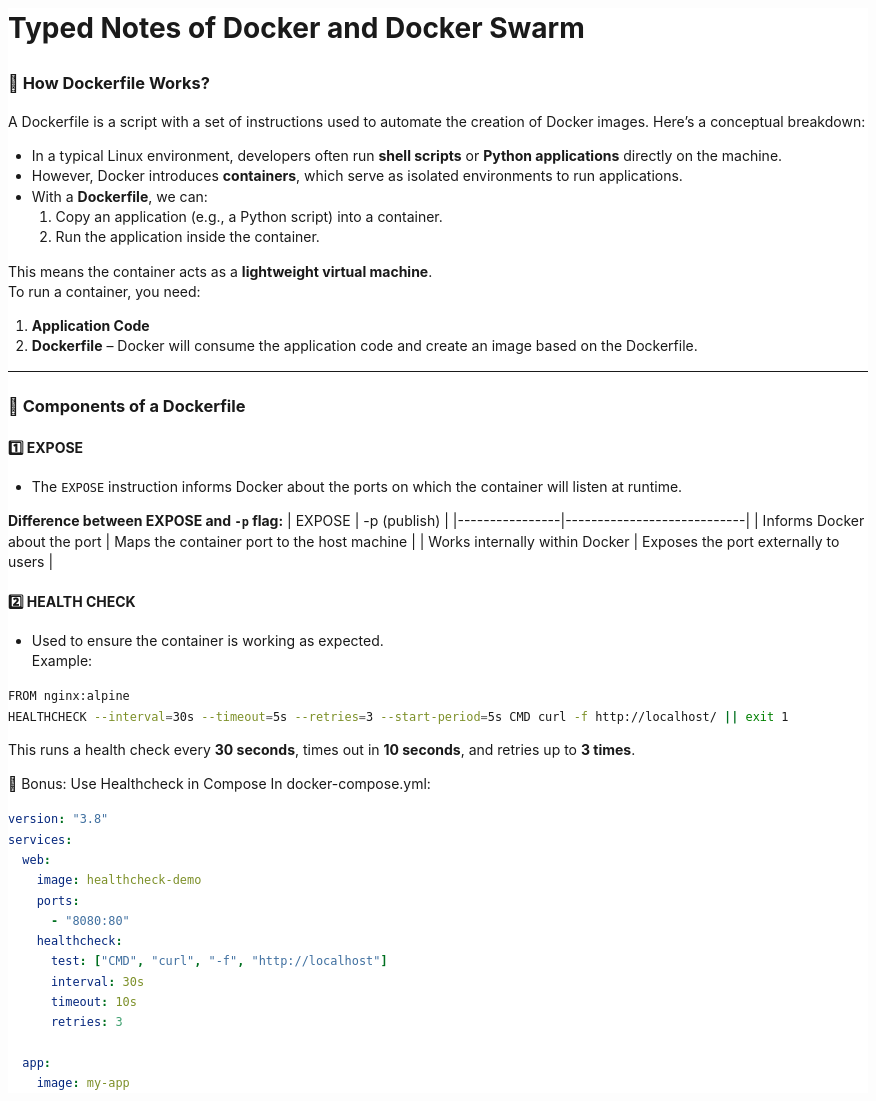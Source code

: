 # Typed Notes of Docker and Docker Swarm

### 📘 **How Dockerfile Works?**

A Dockerfile is a script with a set of instructions used to automate the creation of Docker images. Here’s a conceptual breakdown:

- In a typical Linux environment, developers often run **shell scripts** or **Python applications** directly on the machine.
- However, Docker introduces **containers**, which serve as isolated environments to run applications.
- With a **Dockerfile**, we can:
  1. Copy an application (e.g., a Python script) into a container.
  2. Run the application inside the container.
  
This means the container acts as a **lightweight virtual machine**.  
To run a container, you need:
1. **Application Code**  
2. **Dockerfile** – Docker will consume the application code and create an image based on the Dockerfile.

---

### 🧩 **Components of a Dockerfile**

#### 1️⃣ **EXPOSE**
- The `EXPOSE` instruction informs Docker about the ports on which the container will listen at runtime.

**Difference between EXPOSE and `-p` flag:**
| EXPOSE         | -p (publish)               |
|----------------|----------------------------|
| Informs Docker about the port | Maps the container port to the host machine |
| Works internally within Docker | Exposes the port externally to users |

#### 2️⃣ **HEALTH CHECK**
- Used to ensure the container is working as expected.  
Example:  
```bash
FROM nginx:alpine
HEALTHCHECK --interval=30s --timeout=5s --retries=3 --start-period=5s CMD curl -f http://localhost/ || exit 1
```
This runs a health check every **30 seconds**, times out in **10 seconds**, and retries up to **3 times**.

🧪 Bonus: Use Healthcheck in Compose
In docker-compose.yml:

```yaml
version: "3.8"
services:
  web:
    image: healthcheck-demo
    ports:
      - "8080:80"
    healthcheck:
      test: ["CMD", "curl", "-f", "http://localhost"]
      interval: 30s
      timeout: 10s
      retries: 3

  app:
    image: my-app
```